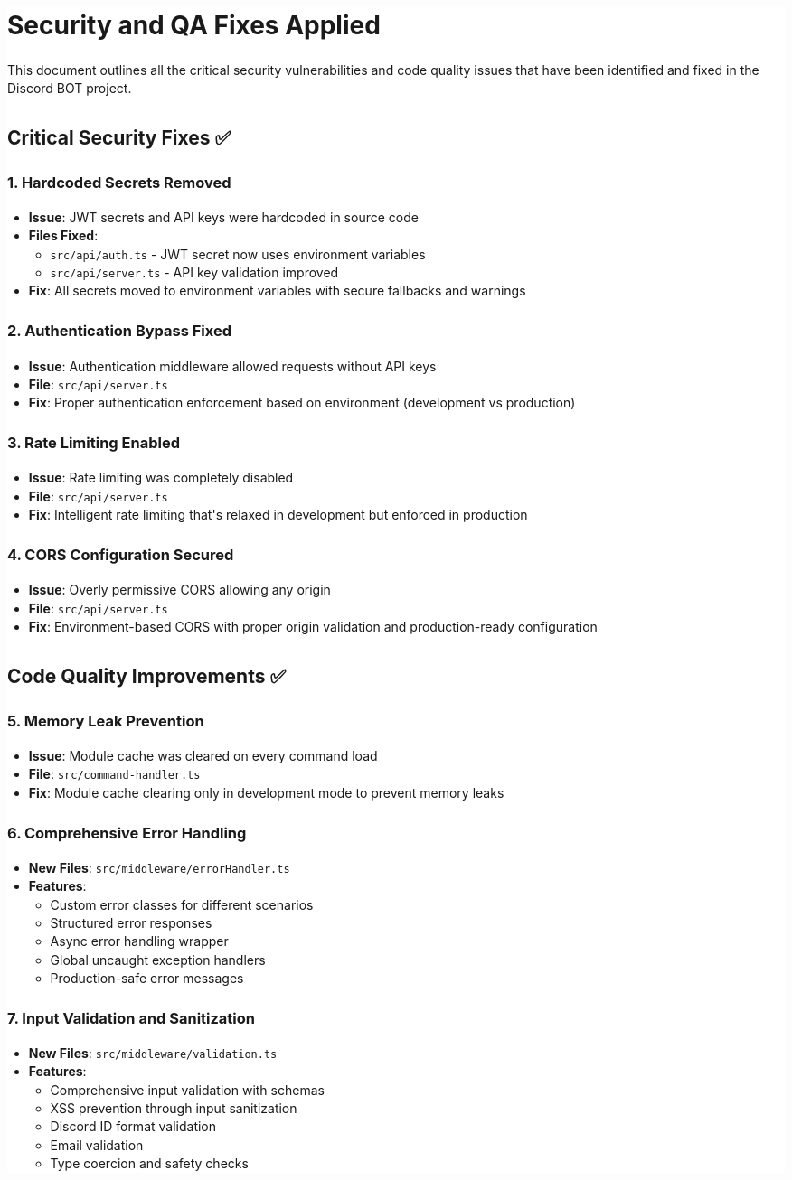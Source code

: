 # Security and QA Fixes Applied

This document outlines all the critical security vulnerabilities and code quality issues that have been identified and fixed in the Discord BOT project.

## Critical Security Fixes ✅

### 1. Hardcoded Secrets Removed
- **Issue**: JWT secrets and API keys were hardcoded in source code
- **Files Fixed**: 
  - `src/api/auth.ts` - JWT secret now uses environment variables
  - `src/api/server.ts` - API key validation improved
- **Fix**: All secrets moved to environment variables with secure fallbacks and warnings

### 2. Authentication Bypass Fixed
- **Issue**: Authentication middleware allowed requests without API keys
- **File**: `src/api/server.ts`
- **Fix**: Proper authentication enforcement based on environment (development vs production)

### 3. Rate Limiting Enabled
- **Issue**: Rate limiting was completely disabled
- **File**: `src/api/server.ts`
- **Fix**: Intelligent rate limiting that's relaxed in development but enforced in production

### 4. CORS Configuration Secured
- **Issue**: Overly permissive CORS allowing any origin
- **File**: `src/api/server.ts`
- **Fix**: Environment-based CORS with proper origin validation and production-ready configuration

## Code Quality Improvements ✅

### 5. Memory Leak Prevention
- **Issue**: Module cache was cleared on every command load
- **File**: `src/command-handler.ts`
- **Fix**: Module cache clearing only in development mode to prevent memory leaks

### 6. Comprehensive Error Handling
- **New Files**: `src/middleware/errorHandler.ts`
- **Features**:
  - Custom error classes for different scenarios
  - Structured error responses
  - Async error handling wrapper
  - Global uncaught exception handlers
  - Production-safe error messages

### 7. Input Validation and Sanitization
- **New Files**: `src/middleware/validation.ts`
- **Features**:
  - Comprehensive input validation with schemas
  - XSS prevention through input sanitization
  - Discord ID format validation
  - Email validation
  - Type coercion and safety checks
